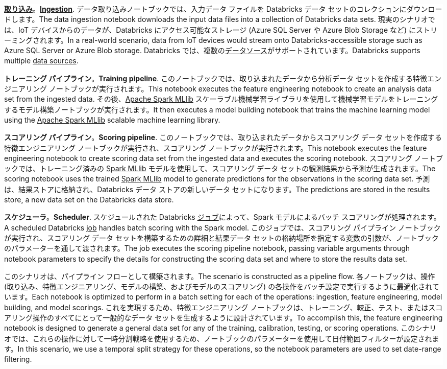 <span data-ttu-id="06a1a-129">**[取り込み][notebooks]**。</span><span class="sxs-lookup"><span data-stu-id="06a1a-129">**[Ingestion][notebooks]**.</span></span> <span data-ttu-id="06a1a-130">データ取り込みノートブックでは、入力データ ファイルを Databricks データ セットのコレクションにダウンロードします。</span><span class="sxs-lookup"><span data-stu-id="06a1a-130">The data ingestion notebook downloads the input data files into a collection of Databricks data sets.</span></span> <span data-ttu-id="06a1a-131">現実のシナリオでは、IoT デバイスからのデータが、Databricks にアクセス可能なストレージ (Azure SQL Server や Azure Blob Storage など) にストリーミングされます。</span><span class="sxs-lookup"><span data-stu-id="06a1a-131">In a real-world scenario, data from IoT devices would stream onto Databricks-accessible storage such as Azure SQL Server or Azure Blob storage.</span></span> <span data-ttu-id="06a1a-132">Databricks では、複数の[データソース][data-sources]がサポートされています。</span><span class="sxs-lookup"><span data-stu-id="06a1a-132">Databricks supports multiple [data sources][data-sources].</span></span>

<span data-ttu-id="06a1a-133">**トレーニング パイプライン**。</span><span class="sxs-lookup"><span data-stu-id="06a1a-133">**Training pipeline**.</span></span> <span data-ttu-id="06a1a-134">このノートブックでは、取り込まれたデータから分析データ セットを作成する特徴エンジニアリング ノートブックが実行されます。</span><span class="sxs-lookup"><span data-stu-id="06a1a-134">This notebook executes the feature engineering notebook to create an analysis data set from the ingested data.</span></span> <span data-ttu-id="06a1a-135">その後、[Apache Spark MLlib][mllib] スケーラブル機械学習ライブラリを使用して機械学習モデルをトレーニングするモデル構築ノートブックが実行されます。</span><span class="sxs-lookup"><span data-stu-id="06a1a-135">It then executes a model building notebook that trains the machine learning model using the [Apache Spark MLlib][mllib] scalable machine learning library.</span></span>

<span data-ttu-id="06a1a-136">**スコアリング パイプライン**。</span><span class="sxs-lookup"><span data-stu-id="06a1a-136">**Scoring pipeline**.</span></span> <span data-ttu-id="06a1a-137">このノートブックでは、取り込まれたデータからスコアリング データ セットを作成する特徴エンジニアリング ノートブックが実行され、スコアリング ノートブックが実行されます。</span><span class="sxs-lookup"><span data-stu-id="06a1a-137">This notebook executes the feature engineering notebook to create scoring data set from the ingested data and executes the scoring notebook.</span></span> <span data-ttu-id="06a1a-138">スコアリング ノートブックでは、トレーニング済みの [Spark MLlib][mllib-spark] モデルを使用して、スコアリング データ セットの観測結果から予測が生成されます。</span><span class="sxs-lookup"><span data-stu-id="06a1a-138">The scoring notebook uses the trained [Spark MLlib][mllib-spark] model to generate predictions for the observations in the scoring data set.</span></span> <span data-ttu-id="06a1a-139">予測は、結果ストアに格納され、Databricks データ ストアの新しいデータ セットになります。</span><span class="sxs-lookup"><span data-stu-id="06a1a-139">The predictions are stored in the results store, a new data set on the Databricks data store.</span></span>

<span data-ttu-id="06a1a-140">**スケジューラ**。</span><span class="sxs-lookup"><span data-stu-id="06a1a-140">**Scheduler**.</span></span> <span data-ttu-id="06a1a-141">スケジュールされた Databricks [ジョブ][job]によって、Spark モデルによるバッチ スコアリングが処理されます。</span><span class="sxs-lookup"><span data-stu-id="06a1a-141">A scheduled Databricks [job][job] handles batch scoring with the Spark model.</span></span> <span data-ttu-id="06a1a-142">このジョブでは、スコアリング パイプライン ノートブックが実行され、スコアリング データ セットを構築するための詳細と結果データ セットの格納場所を指定する変数の引数が、ノートブックのパラメーターを通して渡されます。</span><span class="sxs-lookup"><span data-stu-id="06a1a-142">The job executes the scoring pipeline notebook, passing variable arguments through notebook parameters to specify the details for constructing the scoring data set and where to store the results data set.</span></span>

<span data-ttu-id="06a1a-143">このシナリオは、パイプライン フローとして構築されます。</span><span class="sxs-lookup"><span data-stu-id="06a1a-143">The scenario is constructed as a pipeline flow.</span></span> <span data-ttu-id="06a1a-144">各ノートブックは、操作 (取り込み、特徴エンジニアリング、モデルの構築、およびモデルのスコアリング) の各操作をバッチ設定で実行するように最適化されています。</span><span class="sxs-lookup"><span data-stu-id="06a1a-144">Each notebook is optimized to perform in a batch setting for each of the operations: ingestion, feature engineering, model building, and model scorings.</span></span> <span data-ttu-id="06a1a-145">これを実現するため、特徴エンジニアリング ノートブックは、トレーニング、較正、テスト、またはスコアリング操作のすべてにとって一般的なデータ セットを生成するように設計されています。</span><span class="sxs-lookup"><span data-stu-id="06a1a-145">To accomplish this, the feature engineering notebook is designed to generate a general data set for any of the training, calibration, testing, or scoring operations.</span></span> <span data-ttu-id="06a1a-146">このシナリオでは、これらの操作に対して一時分割戦略を使用するため、ノートブックのパラメーターを使用して日付範囲フィルターが設定されます。</span><span class="sxs-lookup"><span data-stu-id="06a1a-146">In this scenario, we use a temporal split strategy for these operations, so the notebook parameters are used to set date-range filtering.</span></span>


[adf]: https://azure.microsoft.com/blog/operationalize-azure-databricks-notebooks-using-data-factory/
[ai-guide]: /azure/machine-learning/team-data-science-process/cortana-analytics-playbook-predictive-maintenance
[blob]: https://docs.databricks.com/spark/latest/data-sources/azure/azure-storage.html
[cli]: https://docs.databricks.com/user-guide/dev-tools/databricks-cli.html
[cluster]: https://docs.azuredatabricks.net/user-guide/clusters/sizing.html
[databricks]: /azure/azure-databricks/
[databricks-connect]: /azure/azure-databricks/databricks-connect-to-data-sources
[data-sources]: https://docs.databricks.com/spark/latest/data-sources/index.html
[github]: https://github.com/Azure/BatchSparkScoringPredictiveMaintenance
[job]: https://docs.databricks.com/user-guide/jobs.html
[log]: https://docs.databricks.com/user-guide/clusters/event-log.html
[metrics]: https://docs.databricks.com/user-guide/clusters/metrics.html
[mllib]: https://docs.databricks.com/spark/latest/mllib/index.html
[mllib-spark]: https://docs.databricks.com/spark/latest/mllib/index.html#apache-spark-mllib
[notebooks]: https://docs.databricks.com/user-guide/notebooks/index.html
[pricing]: https://azure.microsoft.com/en-us/pricing/details/databricks/
[python-aml]: https://gallery.azure.ai/Notebook/Predictive-Maintenance-Modelling-Guide-Python-Notebook-1
[py-dvsm]: https://gallery.azure.ai/Tutorial/Predictive-Maintenance-using-PySpark
[recommendation]: /azure/architecture/reference-architectures/ai/real-time-recommendation
[sql-r]: https://gallery.azure.ai/Tutorial/Predictive-Maintenance-Modeling-Guide-using-SQL-R-Services-1
[workspace]: https://docs.databricks.com/user-guide/workspace.html